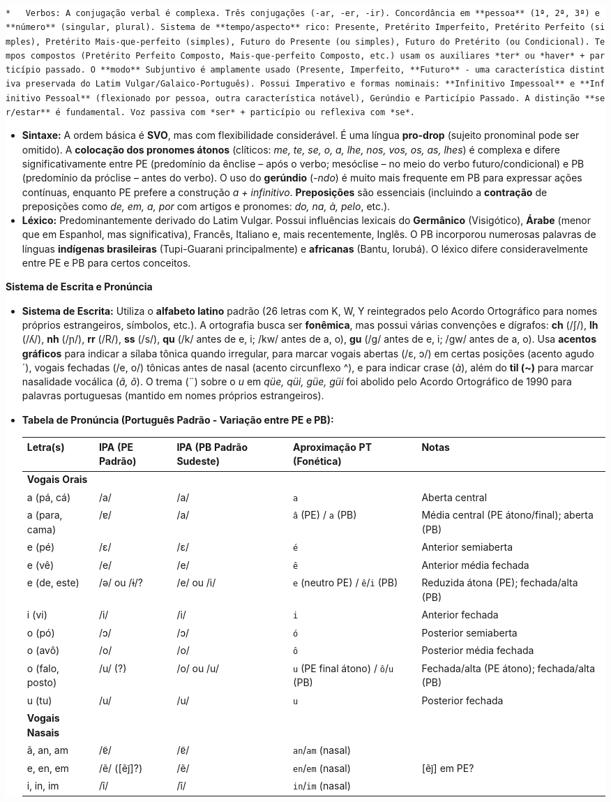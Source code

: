     *   Verbos: A conjugação verbal é complexa. Três conjugações (-ar, -er, -ir). Concordância em **pessoa** (1ª, 2ª, 3ª) e **número** (singular, plural). Sistema de **tempo/aspecto** rico: Presente, Pretérito Imperfeito, Pretérito Perfeito (simples), Pretérito Mais-que-perfeito (simples), Futuro do Presente (ou simples), Futuro do Pretérito (ou Condicional). Tempos compostos (Pretérito Perfeito Composto, Mais-que-perfeito Composto, etc.) usam os auxiliares *ter* ou *haver* + particípio passado. O **modo** Subjuntivo é amplamente usado (Presente, Imperfeito, **Futuro** - uma característica distintiva preservada do Latim Vulgar/Galaico-Português). Possui Imperativo e formas nominais: **Infinitivo Impessoal** e **Infinitivo Pessoal** (flexionado por pessoa, outra característica notável), Gerúndio e Particípio Passado. A distinção **ser/estar** é fundamental. Voz passiva com *ser* + particípio ou reflexiva com *se*.
*   **Sintaxe:** A ordem básica é **SVO**, mas com flexibilidade considerável. É uma língua **pro-drop** (sujeito pronominal pode ser omitido). A **colocação dos pronomes átonos** (clíticos: *me, te, se, o, a, lhe, nos, vos, os, as, lhes*) é complexa e difere significativamente entre PE (predomínio da ênclise – após o verbo; mesóclise – no meio do verbo futuro/condicional) e PB (predomínio da próclise – antes do verbo). O uso do **gerúndio** (*-ndo*) é muito mais frequente em PB para expressar ações contínuas, enquanto PE prefere a construção *a + infinitivo*. **Preposições** são essenciais (incluindo a **contração** de preposições como *de, em, a, por* com artigos e pronomes: *do, na, à, pelo*, etc.).
*   **Léxico:** Predominantemente derivado do Latim Vulgar. Possui influências lexicais do **Germânico** (Visigótico), **Árabe** (menor que em Espanhol, mas significativa), Francês, Italiano e, mais recentemente, Inglês. O PB incorporou numerosas palavras de línguas **indígenas brasileiras** (Tupi-Guarani principalmente) e **africanas** (Bantu, Iorubá). O léxico difere consideravelmente entre PE e PB para certos conceitos.

**Sistema de Escrita e Pronúncia**

*   **Sistema de Escrita:** Utiliza o **alfabeto latino** padrão (26 letras com K, W, Y reintegrados pelo Acordo Ortográfico para nomes próprios estrangeiros, símbolos, etc.). A ortografia busca ser **fonêmica**, mas possui várias convenções e dígrafos: **ch** (/ʃ/), **lh** (/ʎ/), **nh** (/ɲ/), **rr** (/R/), **ss** (/s/), **qu** (/k/ antes de e, i; /kw/ antes de a, o), **gu** (/ɡ/ antes de e, i; /ɡw/ antes de a, o). Usa **acentos gráficos** para indicar a sílaba tônica quando irregular, para marcar vogais abertas (/ɛ, ɔ/) em certas posições (acento agudo ´), vogais fechadas (/e, o/) tônicas antes de nasal (acento circunflexo ^), e para indicar crase (*à*), além do **til (~)** para marcar nasalidade vocálica (*ã, õ*). O trema (¨) sobre o *u* em *qüe, qüi, güe, güi* foi abolido pelo Acordo Ortográfico de 1990 para palavras portuguesas (mantido em nomes próprios estrangeiros).

*   **Tabela de Pronúncia (Português Padrão - Variação entre PE e PB):**

    | Letra(s) | IPA (PE Padrão) | IPA (PB Padrão Sudeste) | Aproximação PT (Fonética) | Notas |
    |---|---|---|---|---|
    | **Vogais Orais** | | | | |
    | a (pá, cá) | /a/ | /a/ | `a` | Aberta central |
    | a (para, cama) | /ɐ/ | /a/ | `â` (PE) / `a` (PB) | Média central (PE átono/final); aberta (PB) |
    | e (pé) | /ɛ/ | /ɛ/ | `é` | Anterior semiaberta |
    | e (vê) | /e/ | /e/ | `ê` | Anterior média fechada |
    | e (de, este) | /ə/ ou /ɨ/? | /e/ ou /i/ | `e` (neutro PE) / `ê`/`i` (PB) | Reduzida átona (PE); fechada/alta (PB) |
    | i (vi) | /i/ | /i/ | `i` | Anterior fechada |
    | o (pó) | /ɔ/ | /ɔ/ | `ó` | Posterior semiaberta |
    | o (avô) | /o/ | /o/ | `ô` | Posterior média fechada |
    | o (falo, posto) | /u/ (?) | /o/ ou /u/ | `u` (PE final átono) / `ô`/`u` (PB) | Fechada/alta (PE átono); fechada/alta (PB) |
    | u (tu) | /u/ | /u/ | `u` | Posterior fechada |
    | **Vogais Nasais** | | | | |
    | ã, an, am | /ɐ̃/ | /ɐ̃/ | `an`/`am` (nasal) | |
    | e, en, em | /ẽ/ ([ẽj̃]?) | /ẽ/ | `en`/`em` (nasal) | [ẽj̃] em PE? |
    | i, in, im | /ĩ/ | /ĩ/ | `in`/`im` (nasal) | |